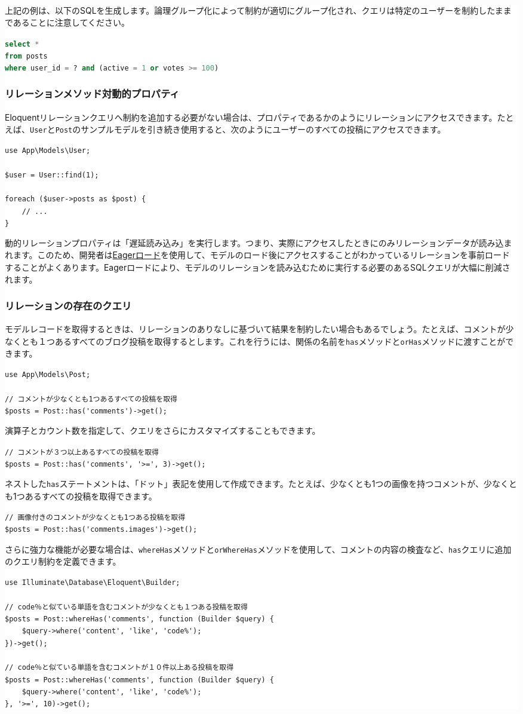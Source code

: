 上記の例は、以下のSQLを生成します。論理グループ化によって制約が適切にグループ化され、クエリは特定のユーザーを制約したままであることに注意してください。

```sql
select *
from posts
where user_id = ? and (active = 1 or votes >= 100)
```

<a name="relationship-methods-vs-dynamic-properties"></a>
### リレーションメソッド対動的プロパティ

Eloquentリレーションクエリへ制約を追加する必要がない場合は、プロパティであるかのようにリレーションにアクセスできます。たとえば、`User`と`Post`のサンプルモデルを引き続き使用すると、次のようにユーザーのすべての投稿にアクセスできます。

    use App\Models\User;

    $user = User::find(1);

    foreach ($user->posts as $post) {
        // ...
    }

動的リレーションプロパティは「遅延読み込み」を実行します。つまり、実際にアクセスしたときにのみリレーションデータが読み込まれます。このため、開発者は[Eagerロード](#eager-loading)を使用して、モデルのロード後にアクセスすることがわかっているリレーションを事前ロードすることがよくあります。Eagerロードにより、モデルのリレーションを読み込むために実行する必要のあるSQLクエリが大幅に削減されます。

<a name="querying-relationship-existence"></a>
### リレーションの存在のクエリ

モデルレコードを取得するときは、リレーションのありなしに基づいて結果を制約したい場合もあるでしょう。たとえば、コメントが少なくとも１つあるすべてのブログ投稿を取得するとします。これを行うには、関係の名前を`has`メソッドと`orHas`メソッドに渡すことができます。

    use App\Models\Post;

    // コメントが少なくとも1つあるすべての投稿を取得
    $posts = Post::has('comments')->get();

演算子とカウント数を指定して、クエリをさらにカスタマイズすることもできます。

    // コメントが３つ以上あるすべての投稿を取得
    $posts = Post::has('comments', '>=', 3)->get();

ネストした`has`ステートメントは、「ドット」表記を使用して作成できます。たとえば、少なくとも1つの画像を持つコメントが、少なくとも1つあるすべての投稿を取得できます。

    // 画像付きのコメントが少なくとも1つある投稿を取得
    $posts = Post::has('comments.images')->get();

さらに強力な機能が必要な場合は、`whereHas`メソッドと`orWhereHas`メソッドを使用して、コメントの内容の検査など、`has`クエリに追加のクエリ制約を定義できます。

    use Illuminate\Database\Eloquent\Builder;

    // code％と似ている単語を含むコメントが少なくとも１つある投稿を取得
    $posts = Post::whereHas('comments', function (Builder $query) {
        $query->where('content', 'like', 'code%');
    })->get();

    // code％と似ている単語を含むコメントが１０件以上ある投稿を取得
    $posts = Post::whereHas('comments', function (Builder $query) {
        $query->where('content', 'like', 'code%');
    }, '>=', 10)->get();

